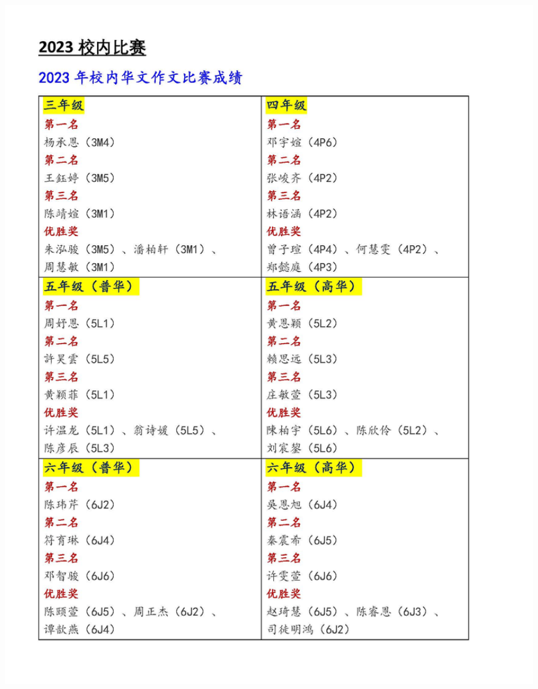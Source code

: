 <img style="width: 100%" height="auto" width="100%" alt="" src="/images/2023______Page_1.jpg">
</div>
<div class="isomer-image-wrapper">